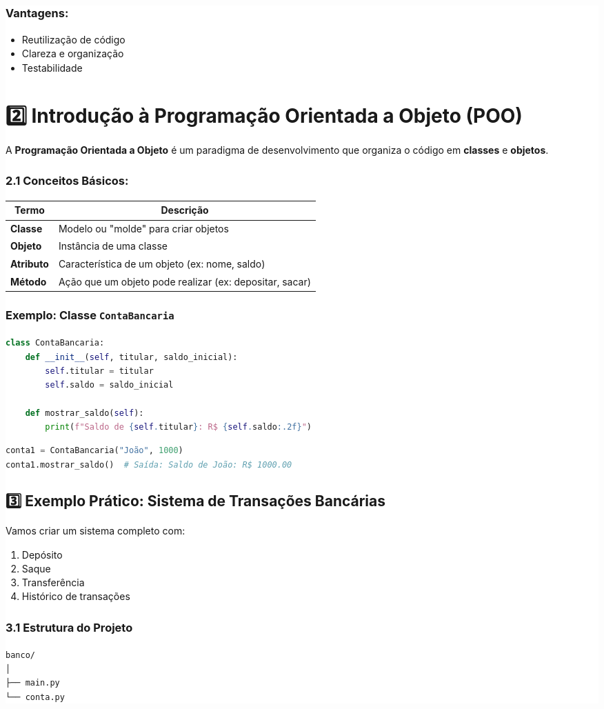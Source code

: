 ### Vantagens:
- Reutilização de código
- Clareza e organização
- Testabilidade

# :two: Introdução à Programação Orientada a Objeto (POO)

A **Programação Orientada a Objeto** é um paradigma de desenvolvimento que organiza o código em **classes** e **objetos**.

### 2.1 Conceitos Básicos:

| Termo | Descrição |
|-------|-----------|
| **Classe** | Modelo ou "molde" para criar objetos |
| **Objeto** | Instância de uma classe |
| **Atributo** | Característica de um objeto (ex: nome, saldo) |
| **Método** | Ação que um objeto pode realizar (ex: depositar, sacar) |

### Exemplo: Classe `ContaBancaria`

```python
class ContaBancaria:
    def __init__(self, titular, saldo_inicial):
        self.titular = titular
        self.saldo = saldo_inicial

    def mostrar_saldo(self):
        print(f"Saldo de {self.titular}: R$ {self.saldo:.2f}")
```

```python
conta1 = ContaBancaria("João", 1000)
conta1.mostrar_saldo()  # Saída: Saldo de João: R$ 1000.00
```

## :three: Exemplo Prático: Sistema de Transações Bancárias

Vamos criar um sistema completo com:

1. Depósito
1. Saque
1. Transferência
1. Histórico de transações

### 3.1 Estrutura do Projeto

```
banco/
│
├── main.py
└── conta.py
```
